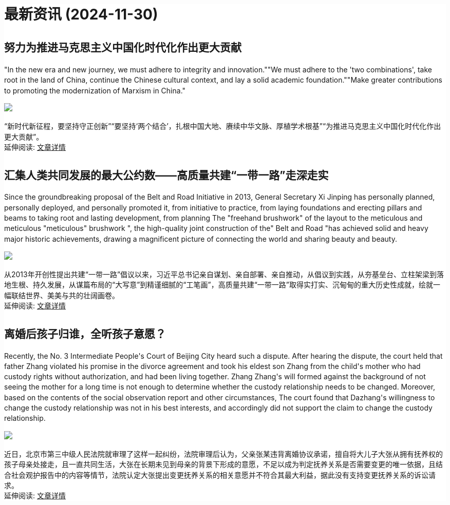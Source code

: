# 最新资讯 (2024-11-30) 
## 努力为推进马克思主义中国化时代化作出更大贡献   
"In the new era and new journey, we must adhere to integrity and innovation.""We must adhere to the 'two combinations', take root in the land of China, continue the Chinese cultural context, and lay a solid academic foundation.""Make greater contributions to promoting the modernization of Marxism in China."   

<img src="https://p1.img.cctvpic.com/photoworkspace/2024/12/01/2024120107014995222.jpg" />   

“新时代新征程，要坚持守正创新”“要坚持‘两个结合’，扎根中国大地、赓续中华文脉、厚植学术根基”“为推进马克思主义中国化时代化作出更大贡献”。   
延伸阅读: [文章详情](https://news.cctv.com/2024/12/01/ARTIuMqfJOdgctl56doEqMDZ241201.shtml)   

<qrcode title="努力为推进马克思主义中国化时代化作出更大贡献" image="https://p1.img.cctvpic.com/photoworkspace/2024/12/01/2024120107014995222.jpg" />   

## 汇集人类共同发展的最大公约数——高质量共建“一带一路”走深走实   
Since the groundbreaking proposal of the Belt and Road Initiative in 2013, General Secretary Xi Jinping has personally planned, personally deployed, and personally promoted it, from initiative to practice, from laying foundations and erecting pillars and beams to taking root and lasting development, from planning The "freehand brushwork" of the layout to the meticulous and meticulous "meticulous" brushwork ", the high-quality joint construction of the" Belt and Road "has achieved solid and heavy major historic achievements, drawing a magnificent picture of connecting the world and sharing beauty and beauty.   

<img src="https://p2.img.cctvpic.com/photoworkspace/2024/12/01/2024120106561959058.png" />   

从2013年开创性提出共建“一带一路”倡议以来，习近平总书记亲自谋划、亲自部署、亲自推动，从倡议到实践，从夯基垒台、立柱架梁到落地生根、持久发展，从谋篇布局的“大写意”到精谨细腻的“工笔画”，高质量共建“一带一路”取得实打实、沉甸甸的重大历史性成就，绘就一幅联结世界、美美与共的壮阔画卷。   
延伸阅读: [文章详情](https://news.cctv.com/2024/12/01/ARTIblaYbnddkOcWrrQeoMmJ241201.shtml)   

<qrcode title="汇集人类共同发展的最大公约数——高质量共建“一带一路”走深走实" image="https://p2.img.cctvpic.com/photoworkspace/2024/12/01/2024120106561959058.png" />   

## 离婚后孩子归谁，全听孩子意愿？   
Recently, the No. 3 Intermediate People's Court of Beijing City heard such a dispute. After hearing the dispute, the court held that father Zhang violated his promise in the divorce agreement and took his eldest son Zhang from the child's mother who had custody rights without authorization, and had been living together. Zhang Zhang's will formed against the background of not seeing the mother for a long time is not enough to determine whether the custody relationship needs to be changed. Moreover, based on the contents of the social observation report and other circumstances, The court found that Dazhang's willingness to change the custody relationship was not in his best interests, and accordingly did not support the claim to change the custody relationship.   

<img src="https://p5.img.cctvpic.com/photoworkspace/2024/12/01/2024120106522160780.jpg" />   

近日，北京市第三中级人民法院就审理了这样一起纠纷，法院审理后认为，父亲张某违背离婚协议承诺，擅自将大儿子大张从拥有抚养权的孩子母亲处接走，且一直共同生活，大张在长期未见到母亲的背景下形成的意愿，不足以成为判定抚养关系是否需要变更的唯一依据，且结合社会观护报告中的内容等情节，法院认定大张提出变更抚养关系的相关意愿并不符合其最大利益，据此没有支持变更抚养关系的诉讼请求。   
延伸阅读: [文章详情](https://news.cctv.com/2024/12/01/ARTInSls9mrL5m5cC32LKZZv241201.shtml)   
